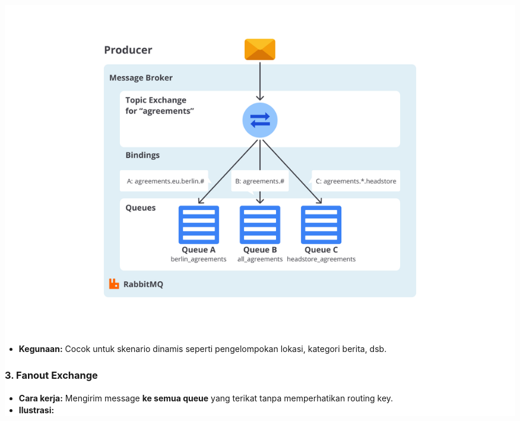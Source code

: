   ![alt text](<images/5_opsi_message Broker/image-4.png>)

- **Kegunaan:** Cocok untuk skenario dinamis seperti pengelompokan lokasi, kategori berita, dsb.

### 3. Fanout Exchange

- **Cara kerja:** Mengirim message **ke semua queue** yang terikat tanpa memperhatikan routing key.
- **Ilustrasi:**
